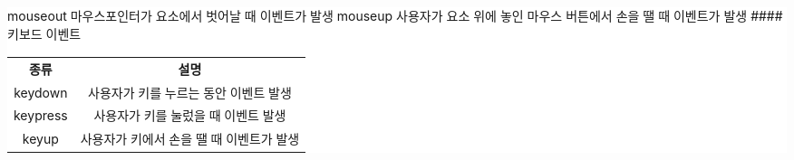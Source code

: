 </td>
</tr>
<tr>
<td>
mouseout
</td>
<td>
마우스포인터가 요소에서 벗어날 때 이벤트가 발생
</td>
</tr>
<tr>
<td>
mouseup
</td>
<td>
사용자가 요소 위에 놓인 마우스 버튼에서 손을 땔 때 이벤트가 발생
</td>
</tr>
</table>
#### 키보드 이벤트
<table style="text-align:center">
<tr>
<th>
종류
</th>
<th style="text-align:center">
설명
</th>
</tr>
<tr>
<td>
keydown
</td>
<td>
사용자가 키를 누르는 동안 이벤트 발생
</td>
</tr>
<tr>
<td>
keypress
</td>
<td>
사용자가 키를 눌렀을 때 이벤트 발생
</td>
</tr>
<tr>
<td>
keyup
</td>
<td>
사용자가 키에서 손을 땔 때 이벤트가 발생
</td>
</tr>
</table>
